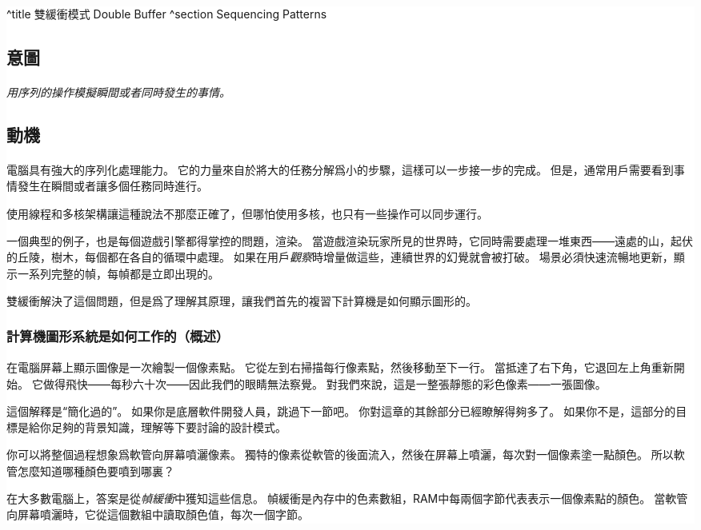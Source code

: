 ^title 雙緩衝模式 Double Buffer
^section Sequencing Patterns

## 意圖

*用序列的操作模擬瞬間或者同時發生的事情。*

## 動機

<span name="sequential"></span>
電腦具有強大的序列化處理能力。
它的力量來自於將大的任務分解爲小的步驟，這樣可以一步接一步的完成。
但是，通常用戶需要看到事情發生在瞬間或者讓多個任務同時進行。

<aside name="sequential">

使用線程和多核架構讓這種說法不那麼正確了，但哪怕使用多核，也只有一些操作可以同步運行。

</aside>

一個典型的例子，也是每個遊戲引擎都得掌控的問題，渲染。
當遊戲渲染玩家所見的世界時，它同時需要處理一堆東西——遠處的山，起伏的丘陵，樹木，每個都在各自的循環中處理。
如果在用戶*觀察*時增量做這些，連續世界的幻覺就會被打破。
場景必須快速流暢地更新，顯示一系列完整的幀，每幀都是立即出現的。

雙緩衝解決了這個問題，但是爲了理解其原理，讓我們首先的複習下計算機是如何顯示圖形的。

### 計算機圖形系統是如何工作的（概述）

<span name="scan"></span>
在電腦屏幕上顯示圖像是一次繪製一個像素點。
它從左到右掃描每行像素點，然後移動至下一行。
當抵達了右下角，它退回左上角重新開始。
它做得飛快——每秒六十次——因此我們的眼睛無法察覺。
對我們來說，這是一整張靜態的彩色像素——一張圖像。

<aside name="scan">

這個解釋是“簡化過的”。
如果你是底層軟件開發人員，跳過下一節吧。
你對這章的其餘部分已經瞭解得夠多了。
如果你不是，這部分的目標是給你足夠的背景知識，理解等下要討論的設計模式。

</aside>

你可以將整個過程想象爲軟管向屏幕噴灑像素。
獨特的像素從軟管的後面流入，然後在屏幕上噴灑，每次對一個像素塗一點顏色。
所以軟管怎麼知道哪種顏色要噴到哪裏？

<span name="color"></span>
在大多數電腦上，答案是從*幀緩衝*中獲知這些信息。
幀緩衝是內存中的色素數組，RAM中每兩個字節代表表示一個像素點的顏色。
當軟管向屏幕噴灑時，它從這個數組中讀取顏色值，每次一個字節。

<aside name="color">
